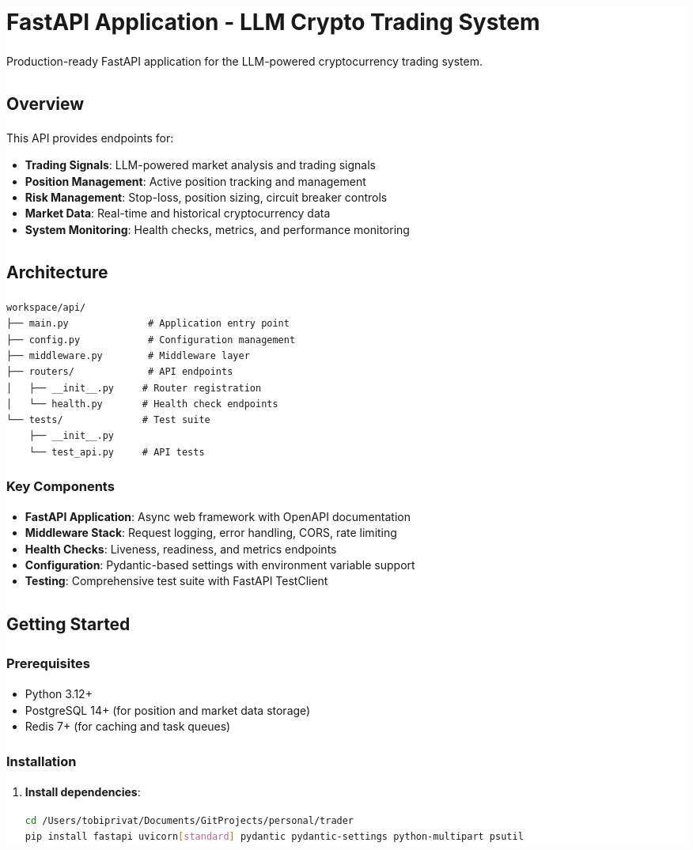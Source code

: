 # FastAPI Application - LLM Crypto Trading System

Production-ready FastAPI application for the LLM-powered cryptocurrency trading system.

## Overview

This API provides endpoints for:
- **Trading Signals**: LLM-powered market analysis and trading signals
- **Position Management**: Active position tracking and management
- **Risk Management**: Stop-loss, position sizing, circuit breaker controls
- **Market Data**: Real-time and historical cryptocurrency data
- **System Monitoring**: Health checks, metrics, and performance monitoring

## Architecture

```
workspace/api/
├── main.py              # Application entry point
├── config.py            # Configuration management
├── middleware.py        # Middleware layer
├── routers/             # API endpoints
│   ├── __init__.py     # Router registration
│   └── health.py       # Health check endpoints
└── tests/              # Test suite
    ├── __init__.py
    └── test_api.py     # API tests
```

### Key Components

- **FastAPI Application**: Async web framework with OpenAPI documentation
- **Middleware Stack**: Request logging, error handling, CORS, rate limiting
- **Health Checks**: Liveness, readiness, and metrics endpoints
- **Configuration**: Pydantic-based settings with environment variable support
- **Testing**: Comprehensive test suite with FastAPI TestClient

## Getting Started

### Prerequisites

- Python 3.12+
- PostgreSQL 14+ (for position and market data storage)
- Redis 7+ (for caching and task queues)

### Installation

1. **Install dependencies**:
   ```bash
   cd /Users/tobiprivat/Documents/GitProjects/personal/trader
   pip install fastapi uvicorn[standard] pydantic pydantic-settings python-multipart psutil
   ```
